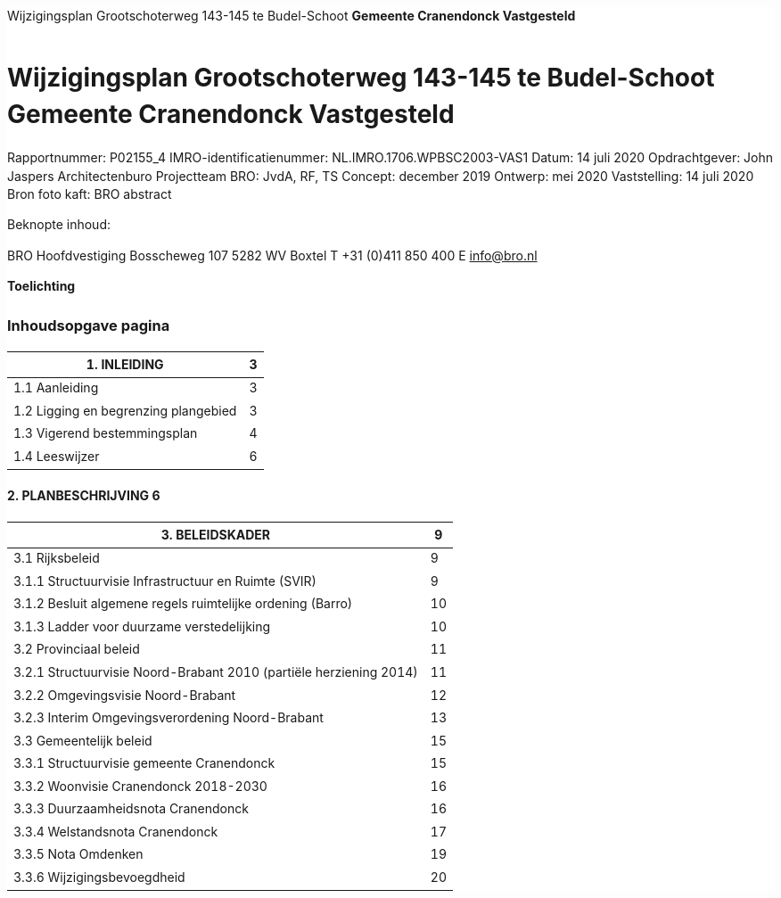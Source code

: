 Wijzigingsplan Grootschoterweg 143-145 te Budel-Schoot **Gemeente Cranendonck Vastgesteld**

# Wijzigingsplan Grootschoterweg 143-145 te Budel-Schoot **Gemeente Cranendonck Vastgesteld**

Rapportnummer: P02155_4 IMRO-identificatienummer: NL.IMRO.1706.WPBSC2003-VAS1 Datum: 14 juli 2020 Opdrachtgever: John Jaspers Architectenburo Projectteam BRO: JvdA, RF, TS Concept: december 2019 Ontwerp: mei 2020 Vaststelling: 14 juli 2020 Bron foto kaft: BRO abstract

Beknopte inhoud:

BRO Hoofdvestiging Bosscheweg 107 5282 WV Boxtel T +31 (0)411 850 400 E info@bro.nl

**Toelichting**

### **Inhoudsopgave** pagina

| 1. INLEIDING                         | 3 |
|--------------------------------------|---|
| 1.1 Aanleiding                       | 3 |
| 1.2 Ligging en begrenzing plangebied | 3 |
| 1.3 Vigerend bestemmingsplan         | 4 |
| 1.4 Leeswijzer                       | 6 |

#### **2. PLANBESCHRIJVING 6**

| 3. BELEIDSKADER                                                    | 9  |
|--------------------------------------------------------------------|----|
| 3.1 Rijksbeleid                                                    | 9  |
| 3.1.1 Structuurvisie Infrastructuur en Ruimte (SVIR)               | 9  |
| 3.1.2 Besluit algemene regels ruimtelijke ordening (Barro)         | 10 |
| 3.1.3 Ladder voor duurzame verstedelijking                         | 10 |
| 3.2 Provinciaal beleid                                             | 11 |
| 3.2.1 Structuurvisie Noord-Brabant 2010 (partiële herziening 2014) | 11 |
| 3.2.2 Omgevingsvisie Noord-Brabant                                 | 12 |
| 3.2.3 Interim Omgevingsverordening Noord-Brabant                   | 13 |
| 3.3 Gemeentelijk beleid                                            | 15 |
| 3.3.1 Structuurvisie gemeente Cranendonck                          | 15 |
| 3.3.2 Woonvisie Cranendonck 2018-2030                              | 16 |
| 3.3.3 Duurzaamheidsnota Cranendonck                                | 16 |
| 3.3.4 Welstandsnota Cranendonck                                    | 17 |
| 3.3.5 Nota Omdenken                                                | 19 |
| 3.3.6 Wijzigingsbevoegdheid                                        | 20 |
